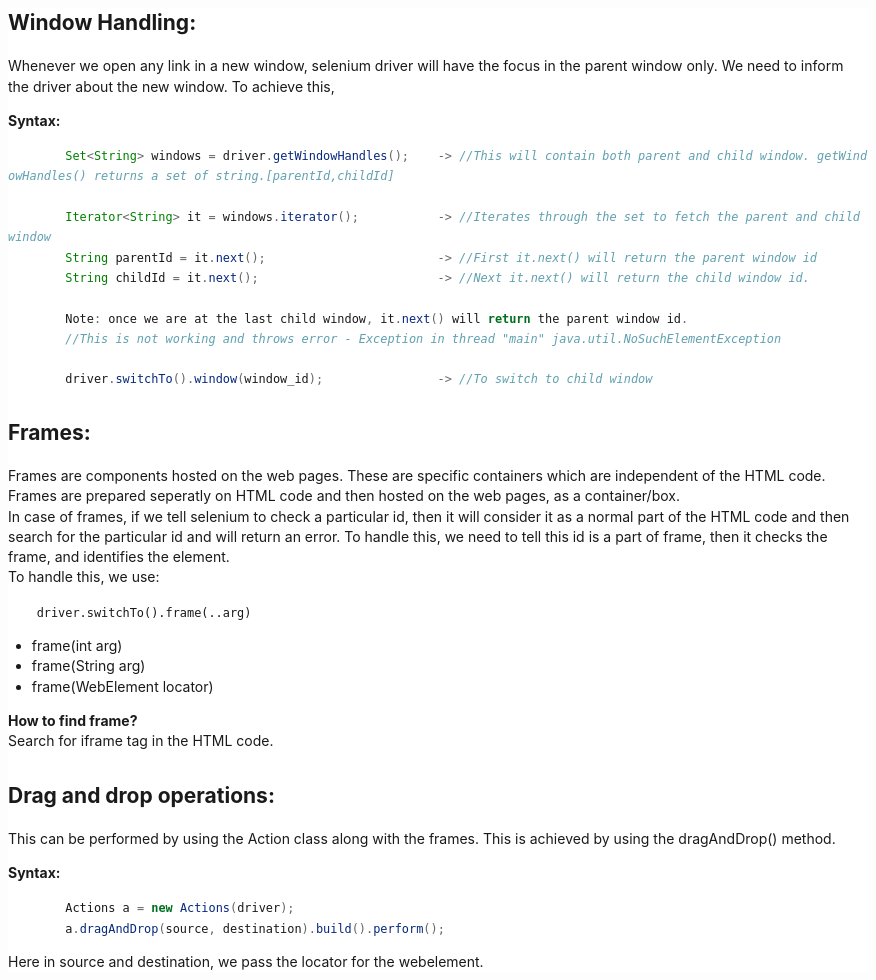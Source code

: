 ## Window Handling:
Whenever we open any link in a new window, selenium driver will have the focus in the parent window only. We need to inform the driver about the new window. To achieve this,

**Syntax:**
```java
		Set<String> windows = driver.getWindowHandles();	-> //This will contain both parent and child window. getWindowHandles() returns a set of string.[parentId,childId]
		
		Iterator<String> it = windows.iterator();			-> //Iterates through the set to fetch the parent and child window
		String parentId = it.next();						-> //First it.next() will return the parent window id
		String childId = it.next();							-> //Next it.next() will return the child window id.
		
		Note: once we are at the last child window, it.next() will return the parent window id.
		//This is not working and throws error - Exception in thread "main" java.util.NoSuchElementException
		
		driver.switchTo().window(window_id);				-> //To switch to child window
```		

## Frames:
Frames are components hosted on the web pages. These are specific containers which are independent of the HTML code. Frames are prepared seperatly on HTML code and then hosted on the web pages, as a container/box.\
In case of frames, if we tell selenium to check a particular id, then it will consider it as a normal part of the HTML code and then search for the particular id and will return an error. To handle this, we need to tell this id is a part of frame, then it checks the frame, and identifies the element. \
To handle this, we use:

		driver.switchTo().frame(..arg)
		
- frame(int arg)
- frame(String arg)
- frame(WebElement locator)

**How to find frame?**\
Search for iframe tag in the HTML code.

## Drag and drop operations:
This can be performed by using the Action class along with the frames. This is achieved by using the dragAndDrop() method.

**Syntax:**
```java
		Actions a = new Actions(driver);
		a.dragAndDrop(source, destination).build().perform();
```
Here in source and destination, we pass the locator for the webelement.
